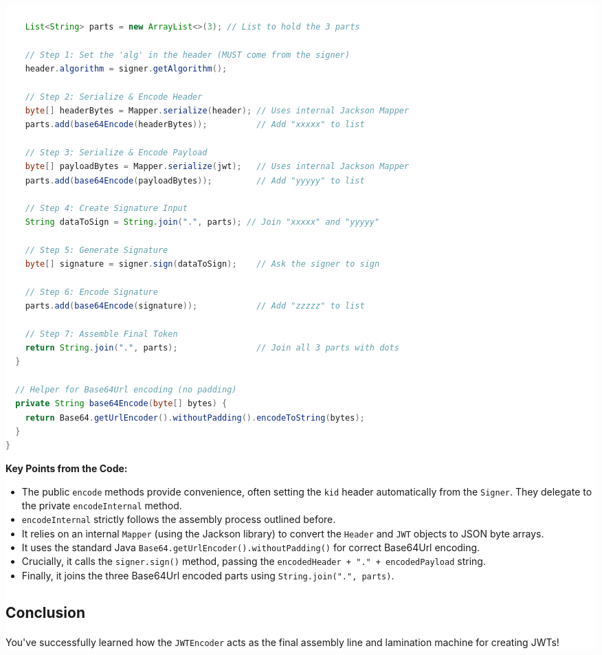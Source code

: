 ```java

    List<String> parts = new ArrayList<>(3); // List to hold the 3 parts

    // Step 1: Set the 'alg' in the header (MUST come from the signer)
    header.algorithm = signer.getAlgorithm();

    // Step 2: Serialize & Encode Header
    byte[] headerBytes = Mapper.serialize(header); // Uses internal Jackson Mapper
    parts.add(base64Encode(headerBytes));          // Add "xxxxx" to list

    // Step 3: Serialize & Encode Payload
    byte[] payloadBytes = Mapper.serialize(jwt);   // Uses internal Jackson Mapper
    parts.add(base64Encode(payloadBytes));         // Add "yyyyy" to list

    // Step 4: Create Signature Input
    String dataToSign = String.join(".", parts); // Join "xxxxx" and "yyyyy"

    // Step 5: Generate Signature
    byte[] signature = signer.sign(dataToSign);    // Ask the signer to sign

    // Step 6: Encode Signature
    parts.add(base64Encode(signature));            // Add "zzzzz" to list

    // Step 7: Assemble Final Token
    return String.join(".", parts);                // Join all 3 parts with dots
  }

  // Helper for Base64Url encoding (no padding)
  private String base64Encode(byte[] bytes) {
    return Base64.getUrlEncoder().withoutPadding().encodeToString(bytes);
  }
}
```

**Key Points from the Code:**

*   The public `encode` methods provide convenience, often setting the `kid` header automatically from the `Signer`. They delegate to the private `encodeInternal` method.
*   `encodeInternal` strictly follows the assembly process outlined before.
*   It relies on an internal `Mapper` (using the Jackson library) to convert the `Header` and `JWT` objects to JSON byte arrays.
*   It uses the standard Java `Base64.getUrlEncoder().withoutPadding()` for correct Base64Url encoding.
*   Crucially, it calls the `signer.sign()` method, passing the `encodedHeader + "." + encodedPayload` string.
*   Finally, it joins the three Base64Url encoded parts using `String.join(".", parts)`.

## Conclusion

You've successfully learned how the `JWTEncoder` acts as the final assembly line and lamination machine for creating JWTs!
